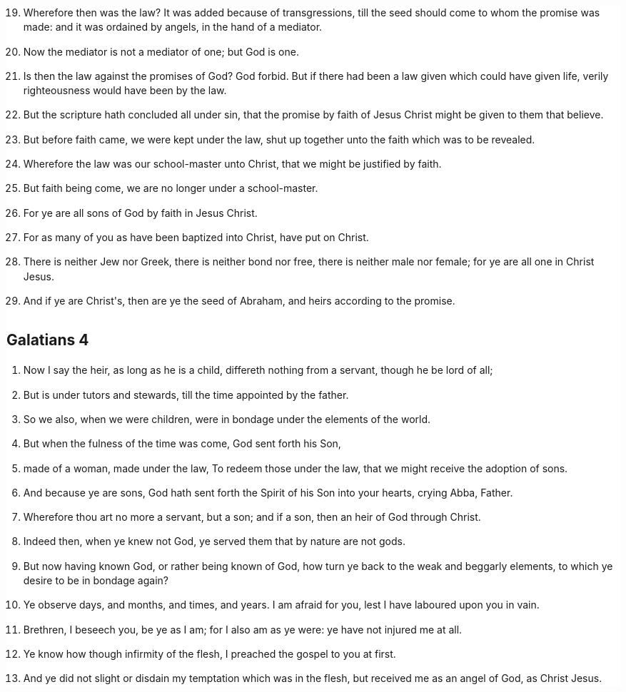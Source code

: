 19. Wherefore then was the law? It was added because of transgressions, till the seed should come to whom the promise was made: and it was ordained by angels, in the hand of a mediator.

20. Now the mediator is not a mediator of one; but God is one.

21. Is then the law against the promises of God? God forbid. But if there had been a law given which could have given life, verily righteousness would have been by the law.

22. But the scripture hath concluded all under sin, that the promise by faith of Jesus Christ might be given to them that believe.

23. But before faith came, we were kept under the law, shut up together unto the faith which was to be revealed.

24. Wherefore the law was our school-master unto Christ, that we might be justified by faith.

25. But faith being come, we are no longer under a school-master.

26. For ye are all sons of God by faith in Jesus Christ.

27. For as many of you as have been baptized into Christ, have put on Christ.

28. There is neither Jew nor Greek, there is neither bond nor free, there is neither male nor female; for ye are all one in Christ Jesus.

29. And if ye are Christ's, then are ye the seed of Abraham, and heirs according to the promise.

## Galatians 4

1. Now I say the heir, as long as he is a child, differeth nothing from a servant, though he be lord of all;

2. But is under tutors and stewards, till the time appointed by the father.

3. So we also, when we were children, were in bondage under the elements of the world.

4. But when the fulness of the time was come, God sent forth his Son,

5. made of a woman, made under the law, To redeem those under the law, that we might receive the adoption of sons.

6. And because ye are sons, God hath sent forth the Spirit of his Son into your hearts, crying Abba, Father.

7. Wherefore thou art no more a servant, but a son; and if a son, then an heir of God through Christ.

8. Indeed then, when ye knew not God, ye served them that by nature are not gods.

9. But now having known God, or rather being known of God, how turn ye back to the weak and beggarly elements, to which ye desire to be in bondage again?

10. Ye observe days, and months, and times, and years. I am afraid for you, lest I have laboured upon you in vain.

11. Brethren, I beseech you, be ye as I am; for I also am as ye were: ye have not injured me at all.

12. Ye know how though infirmity of the flesh, I preached the gospel to you at first.

13. And ye did not slight or disdain my temptation which was in the flesh, but received me as an angel of God, as Christ Jesus.
